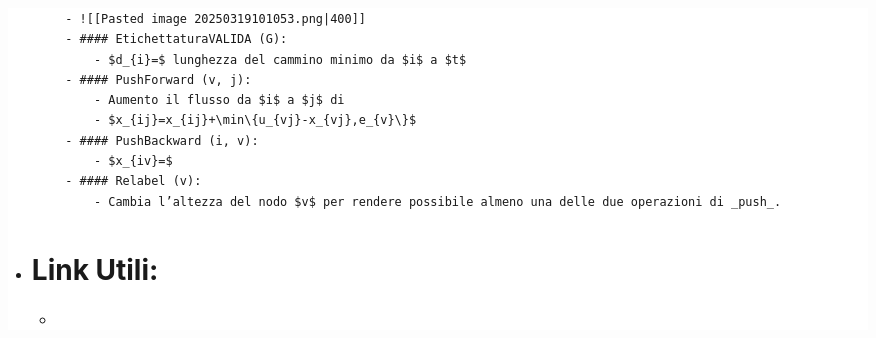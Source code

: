 			- ![[Pasted image 20250319101053.png|400]]
			- #### EtichettaturaVALIDA (G):
				- $d_{i}=$ lunghezza del cammino minimo da $i$ a $t$ 
			- #### PushForward (v, j):
				- Aumento il flusso da $i$ a $j$ di 
				- $x_{ij}=x_{ij}+\min\{u_{vj}-x_{vj},e_{v}\}$
			- #### PushBackward (i, v):
				- $x_{iv}=$
			- #### Relabel (v):
				- Cambia l’altezza del nodo $v$ per rendere possibile almeno una delle due operazioni di _push_.
- # Link Utili:
	- 